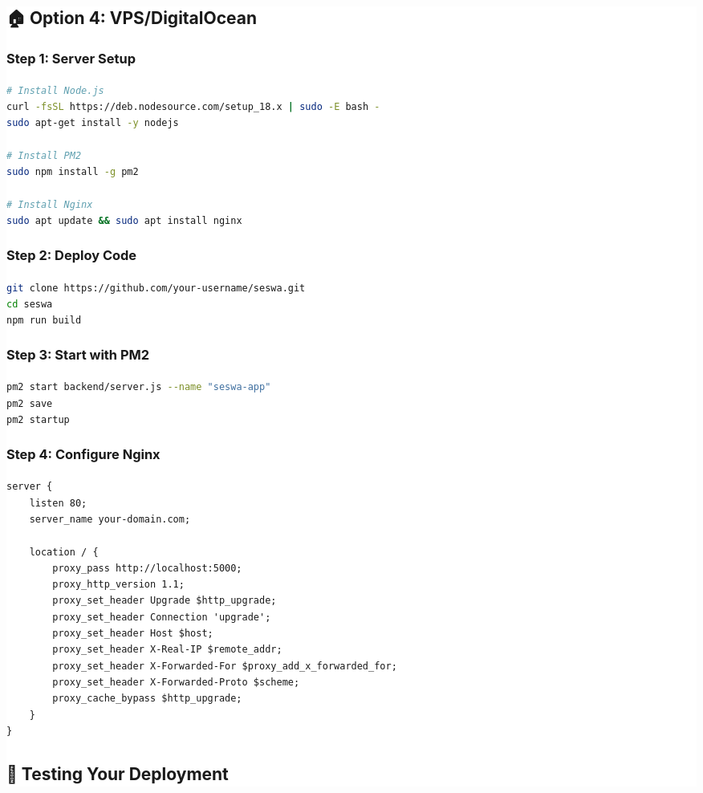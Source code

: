 ## 🏠 Option 4: VPS/DigitalOcean

### Step 1: Server Setup
```bash
# Install Node.js
curl -fsSL https://deb.nodesource.com/setup_18.x | sudo -E bash -
sudo apt-get install -y nodejs

# Install PM2
sudo npm install -g pm2

# Install Nginx
sudo apt update && sudo apt install nginx
```

### Step 2: Deploy Code
```bash
git clone https://github.com/your-username/seswa.git
cd seswa
npm run build
```

### Step 3: Start with PM2
```bash
pm2 start backend/server.js --name "seswa-app"
pm2 save
pm2 startup
```

### Step 4: Configure Nginx
```nginx
server {
    listen 80;
    server_name your-domain.com;

    location / {
        proxy_pass http://localhost:5000;
        proxy_http_version 1.1;
        proxy_set_header Upgrade $http_upgrade;
        proxy_set_header Connection 'upgrade';
        proxy_set_header Host $host;
        proxy_set_header X-Real-IP $remote_addr;
        proxy_set_header X-Forwarded-For $proxy_add_x_forwarded_for;
        proxy_set_header X-Forwarded-Proto $scheme;
        proxy_cache_bypass $http_upgrade;
    }
}
```

## 🧪 Testing Your Deployment
